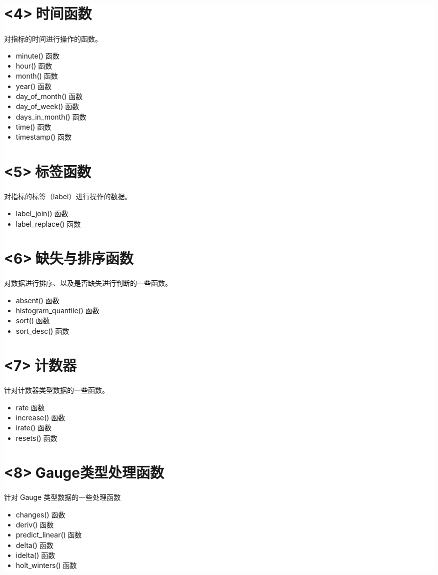 # <4> 时间函数

对指标的时间进行操作的函数。

* minute() 函数
* hour() 函数
* month() 函数
* year() 函数
* day_of_month() 函数
* day_of_week() 函数
* days_in_month() 函数
* time() 函数
* timestamp() 函数

# <5> 标签函数

对指标的标签（label）进行操作的数据。


* label_join() 函数
* label_replace() 函数

# <6> 缺失与排序函数

对数据进行排序、以及是否缺失进行判断的一些函数。

* absent() 函数
* histogram_quantile() 函数
* sort() 函数
* sort_desc() 函数

# <7> 计数器

针对计数器类型数据的一些函数。

* rate 函数
* increase() 函数
* irate() 函数
* resets() 函数

# <8> Gauge类型处理函数

针对 Gauge 类型数据的一些处理函数

* changes() 函数
* deriv() 函数
* predict_linear() 函数
* delta() 函数
* idelta() 函数
* holt_winters() 函数
  